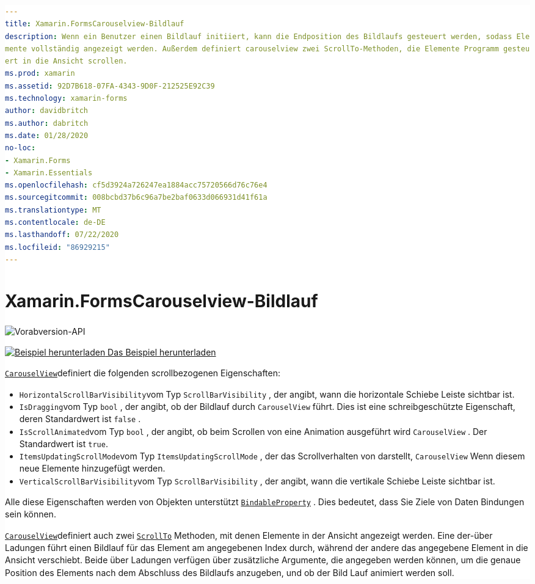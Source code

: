```yaml
---
title: Xamarin.FormsCarouselview-Bildlauf
description: Wenn ein Benutzer einen Bildlauf initiiert, kann die Endposition des Bildlaufs gesteuert werden, sodass Elemente vollständig angezeigt werden. Außerdem definiert carouselview zwei ScrollTo-Methoden, die Elemente Programm gesteuert in die Ansicht scrollen.
ms.prod: xamarin
ms.assetid: 92D7B618-07FA-4343-9D0F-212525E92C39
ms.technology: xamarin-forms
author: davidbritch
ms.author: dabritch
ms.date: 01/28/2020
no-loc:
- Xamarin.Forms
- Xamarin.Essentials
ms.openlocfilehash: cf5d3924a726247ea1884acc75720566d76c76e4
ms.sourcegitcommit: 008bcbd37b6c96a7be2baf0633d066931d41f61a
ms.translationtype: MT
ms.contentlocale: de-DE
ms.lasthandoff: 07/22/2020
ms.locfileid: "86929215"
---
```

# <a name="xamarinforms-carouselview-scrolling"></a>Xamarin.FormsCarouselview-Bildlauf

![Vorabversion-API](~/media/shared/preview.png "Diese API ist derzeit als Vorabversion erhältlich.")

[![Beispiel herunterladen](~/media/shared/download.png) Das Beispiel herunterladen](https://docs.microsoft.com/samples/xamarin/xamarin-forms-samples/userinterface-carouselviewdemos/)

[`CarouselView`](xref:Xamarin.Forms.CarouselView)definiert die folgenden scrollbezogenen Eigenschaften:

- `HorizontalScrollBarVisibility`vom Typ `ScrollBarVisibility` , der angibt, wann die horizontale Schiebe Leiste sichtbar ist.
- `IsDragging`vom Typ `bool` , der angibt, ob der Bildlauf durch `CarouselView` führt. Dies ist eine schreibgeschützte Eigenschaft, deren Standardwert ist `false` .
- `IsScrollAnimated`vom Typ `bool` , der angibt, ob beim Scrollen von eine Animation ausgeführt wird `CarouselView` . Der Standardwert ist `true`.
- `ItemsUpdatingScrollMode`vom Typ `ItemsUpdatingScrollMode` , der das Scrollverhalten von darstellt, `CarouselView` Wenn diesem neue Elemente hinzugefügt werden.
- `VerticalScrollBarVisibility`vom Typ `ScrollBarVisibility` , der angibt, wann die vertikale Schiebe Leiste sichtbar ist.

Alle diese Eigenschaften werden von Objekten unterstützt [`BindableProperty`](xref:Xamarin.Forms.BindableProperty) . Dies bedeutet, dass Sie Ziele von Daten Bindungen sein können.

[`CarouselView`](xref:Xamarin.Forms.CarouselView)definiert auch zwei [`ScrollTo`](xref:Xamarin.Forms.ItemsView.ScrollTo*) Methoden, mit denen Elemente in der Ansicht angezeigt werden. Eine der-über Ladungen führt einen Bildlauf für das Element am angegebenen Index durch, während der andere das angegebene Element in die Ansicht verschiebt. Beide über Ladungen verfügen über zusätzliche Argumente, die angegeben werden können, um die genaue Position des Elements nach dem Abschluss des Bildlaufs anzugeben, und ob der Bild Lauf animiert werden soll.
